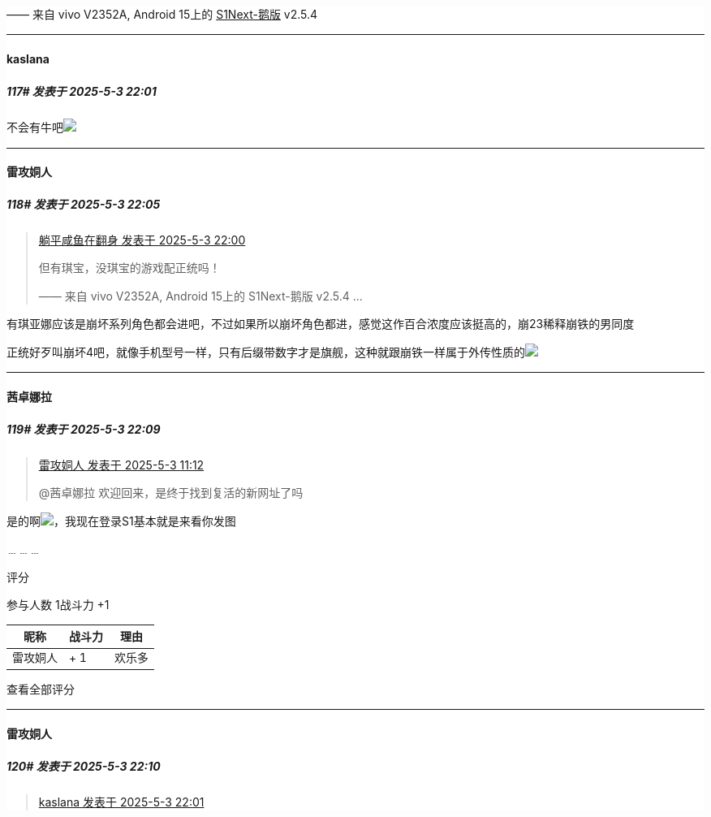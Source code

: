 —— 来自 vivo V2352A, Android 15上的 [S1Next-鹅版](https://github.com/ykrank/S1-Next/releases) v2.5.4

*****

####  kaslana  
##### 117#       发表于 2025-5-3 22:01

不会有牛吧<img src="https://static.stage1st.com/image/smiley/face2017/169.gif" referrerpolicy="no-referrer">


*****

####  雷攻姛人  
##### 118#       发表于 2025-5-3 22:05

<blockquote><a href="httphttps://stage1st.com/2b/forum.php?mod=redirect&amp;goto=findpost&amp;pid=67777992&amp;ptid=2251486" target="_blank">躺平咸鱼在翻身 发表于 2025-5-3 22:00</a>

但有琪宝，没琪宝的游戏配正统吗！

—— 来自 vivo V2352A, Android 15上的 S1Next-鹅版 v2.5.4 ...</blockquote>
有琪亚娜应该是崩坏系列角色都会进吧，不过如果所以崩坏角色都进，感觉这作百合浓度应该挺高的，崩23稀释崩铁的男同度

正统好歹叫崩坏4吧，就像手机型号一样，只有后缀带数字才是旗舰，这种就跟崩铁一样属于外传性质的<img src="https://static.stage1st.com/image/smiley/face2017/076.png" referrerpolicy="no-referrer">


*****

####  茜卓娜拉  
##### 119#       发表于 2025-5-3 22:09

<blockquote><a href="httphttps://stage1st.com/2b/forum.php?mod=redirect&amp;goto=findpost&amp;pid=67776454&amp;ptid=2251486" target="_blank">雷攻姛人 发表于 2025-5-3 11:12</a>

@茜卓娜拉 欢迎回来，是终于找到复活的新网址了吗</blockquote>
是的啊<img src="https://static.stage1st.com/image/smiley/animal2017/008.png" referrerpolicy="no-referrer">，我现在登录S1基本就是来看你发图

﹍﹍﹍

评分

 参与人数 1战斗力 +1

|昵称|战斗力|理由|
|----|---|---|
| 雷攻姛人| + 1|欢乐多|

查看全部评分

*****

####  雷攻姛人  
##### 120#       发表于 2025-5-3 22:10

<blockquote><a href="httphttps://stage1st.com/2b/forum.php?mod=redirect&amp;goto=findpost&amp;pid=67777998&amp;ptid=2251486" target="_blank">kaslana 发表于 2025-5-3 22:01</a>
